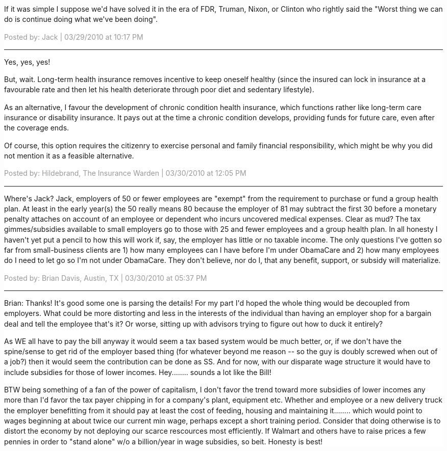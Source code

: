 If it was simple I suppose we'd have solved it in the era of FDR, Truman, Nixon, or Clinton who rightly said the "Worst thing we can do is continue doing what we've been doing".  

<span style="color:#999">Posted by: Jack | 03/29/2010 at 10:17 PM</span>

---

Yes, yes, yes!

But, wait.  Long-term health insurance removes incentive to keep oneself healthy (since the insured can lock in insurance at a favourable rate and then let his health deteriorate through poor diet and sedentary lifestyle).

As an alternative, I favour the development of chronic condition health insurance, which functions rather like long-term care insurance or disability insurance.  It pays out at the time a chronic condition develops, providing funds for future care, even after the coverage ends.

Of course, this option requires the citizenry to exercise personal and family financial responsibility, which might be why you did not mention it as a feasible alternative.

<span style="color:#999">Posted by: Hildebrand, The Insurance Warden | 03/30/2010 at 12:05 PM</span>

---

Where's Jack?  Jack, employers of 50 or fewer employees are "exempt" from the requirement to purchase or fund a group health plan.  At least in the early year(s) the 50 really means 80 because the employer of 81 may subtract the first 30 before a monetary penalty attaches on account of an employee or dependent who incurs uncovered medical expenses.  Clear as mud?  The tax gimmes/subsidies available to small employers go to those with 25 and fewer employees and a group health plan.  In all honesty I haven't yet put a pencil to how this will work if, say, the employer has little or no taxable income.  The only questions I've gotten so far from small-business clients are 1) how many employees can I have before I'm under ObamaCare and 2) how many employees do I need to let go so I'm not under ObamaCare.  They don't believe, nor do I, that any benefit, support, or subsidy will materialize.   

<span style="color:#999">Posted by: Brian Davis, Austin, TX | 03/30/2010 at 05:37 PM</span>

---

Brian: Thanks! It's good some one is parsing the details!  For my part I'd hoped the whole thing would be decoupled from employers.  What could be more distorting and less in the interests of the individual than having an employer shop for a bargain deal and tell the employee that's it? Or worse, sitting up with advisors trying to figure out how to duck it entirely?

As WE all have to pay the bill anyway it would seem a tax based system would be much better, or, if we don't have the spine/sense to get rid of the employer based thing (for whatever beyond me reason -- so the guy is doubly screwed when out of a job?)  then it would seem the contribution can be done as SS.  And for now, with our disparate wage structure it would have to include subsidies for those of lower incomes. Hey........ sounds a lot like the Bill!  

BTW being something of a fan of the power of capitalism, I don't favor the trend toward more subsidies of lower incomes any more than I'd favor the tax payer chipping in for a company's plant, equipment etc.  Whether and employee or a new delivery truck the employer benefitting from it should pay at least the cost of feeding, housing and maintaining it........ which would point to wages beginning at about twice our current min wage, perhaps except a short training period. Consider that doing otherwise is to distort the economy by not deploying our scarce rescources most efficiently.  If Walmart and others have to raise prices a few pennies in order to "stand alone" w/o a billion/year in wage subsidies, so beit. Honesty is best! 
